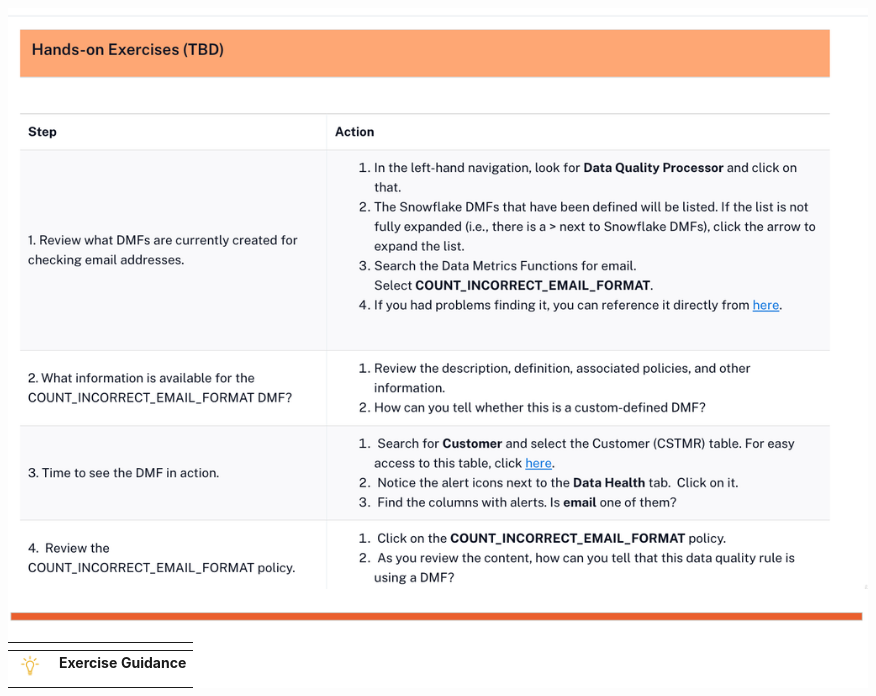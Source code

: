 ![VHOL-Screen28](./assets/Section9-Quality-Screen2.png)

![VHOL-Border4](./assets/BorderLine.png)

<table>   
    <thead>
        <tr>
            <th colspan="2"> </th>
    </tr>
    </thead>
    <tbody>
        <tr>
            <td><img src="./assets/lightbulb.png" width="30" height="25"/></td>
            <td><b>Exercise Guidance</b></td>
        </tr>
    </tbody>
</table>
